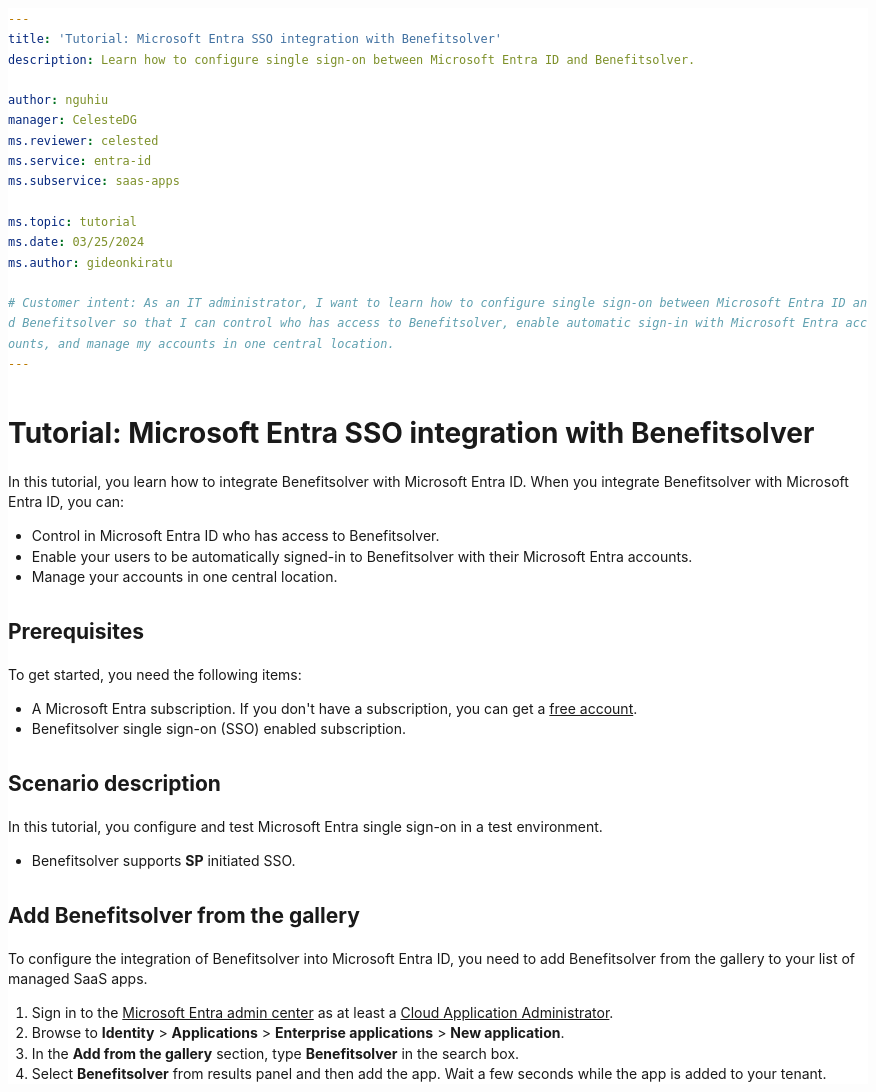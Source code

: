 ```yaml
---
title: 'Tutorial: Microsoft Entra SSO integration with Benefitsolver'
description: Learn how to configure single sign-on between Microsoft Entra ID and Benefitsolver.

author: nguhiu
manager: CelesteDG
ms.reviewer: celested
ms.service: entra-id
ms.subservice: saas-apps

ms.topic: tutorial
ms.date: 03/25/2024
ms.author: gideonkiratu

# Customer intent: As an IT administrator, I want to learn how to configure single sign-on between Microsoft Entra ID and Benefitsolver so that I can control who has access to Benefitsolver, enable automatic sign-in with Microsoft Entra accounts, and manage my accounts in one central location.
---
```

# Tutorial: Microsoft Entra SSO integration with Benefitsolver

In this tutorial, you learn how to integrate Benefitsolver with Microsoft Entra ID. When you integrate Benefitsolver with Microsoft Entra ID, you can:

* Control in Microsoft Entra ID who has access to Benefitsolver.
* Enable your users to be automatically signed-in to Benefitsolver with their Microsoft Entra accounts.
* Manage your accounts in one central location.

## Prerequisites

To get started, you need the following items:

* A Microsoft Entra subscription. If you don't have a subscription, you can get a [free account](https://azure.microsoft.com/free/).
* Benefitsolver single sign-on (SSO) enabled subscription.

## Scenario description

In this tutorial, you configure and test Microsoft Entra single sign-on in a test environment.

* Benefitsolver supports **SP** initiated SSO.

## Add Benefitsolver from the gallery

To configure the integration of Benefitsolver into Microsoft Entra ID, you need to add Benefitsolver from the gallery to your list of managed SaaS apps.

1. Sign in to the [Microsoft Entra admin center](https://entra.microsoft.com) as at least a [Cloud Application Administrator](~/identity/role-based-access-control/permissions-reference.md#cloud-application-administrator).
1. Browse to **Identity** > **Applications** > **Enterprise applications** > **New application**.
1. In the **Add from the gallery** section, type **Benefitsolver** in the search box.
1. Select **Benefitsolver** from results panel and then add the app. Wait a few seconds while the app is added to your tenant.
